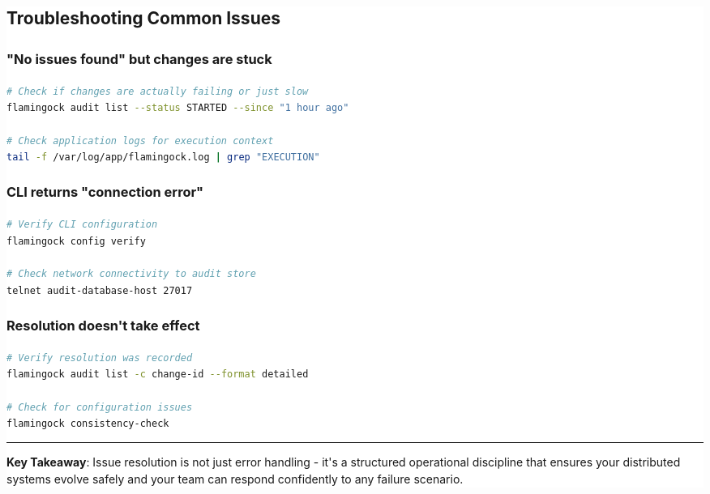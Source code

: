 
## Troubleshooting Common Issues

### "No issues found" but changes are stuck
```bash
# Check if changes are actually failing or just slow
flamingock audit list --status STARTED --since "1 hour ago"

# Check application logs for execution context
tail -f /var/log/app/flamingock.log | grep "EXECUTION"
```

### CLI returns "connection error"
```bash
# Verify CLI configuration
flamingock config verify

# Check network connectivity to audit store
telnet audit-database-host 27017
```

### Resolution doesn't take effect
```bash
# Verify resolution was recorded
flamingock audit list -c change-id --format detailed

# Check for configuration issues
flamingock consistency-check
```

---

**Key Takeaway**: Issue resolution is not just error handling - it's a structured operational discipline that ensures your distributed systems evolve safely and your team can respond confidently to any failure scenario.